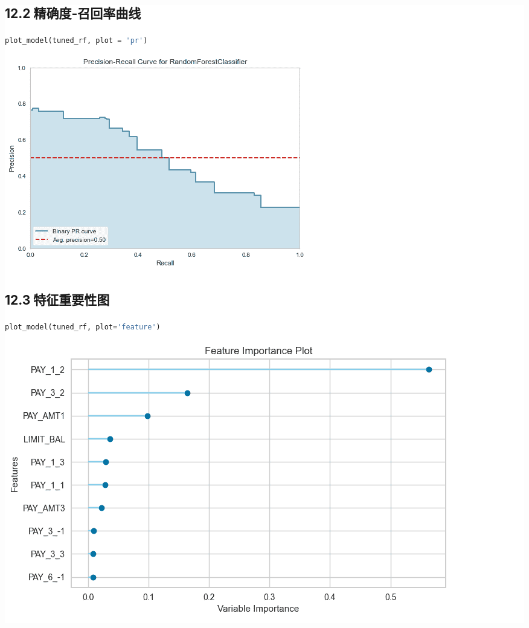 ## 12.2 精确度-召回率曲线

```py
plot_model(tuned_rf, plot = 'pr')
```

![png](img/b42330e418d905c9b44d8537032eec66.png)

## 12.3 特征重要性图

```py
plot_model(tuned_rf, plot='feature')
```

![png](img/98cf38d13d31e60982e9a3d7e7ab8583.png)
